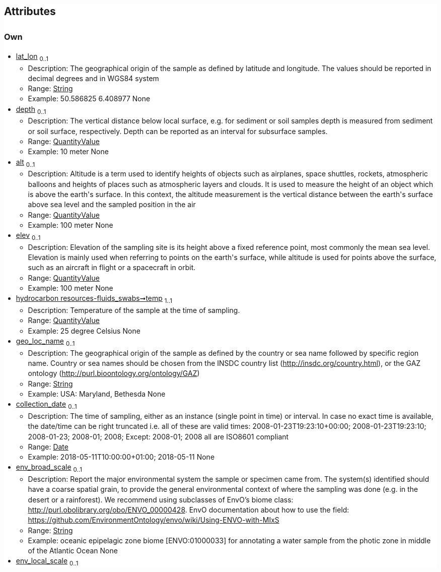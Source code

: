 ## Attributes


### Own

 * [lat_lon](lat_lon.md)  <sub>0..1</sub>
     * Description: The geographical origin of the sample as defined by latitude and longitude. The values should be reported in decimal degrees and in WGS84 system
     * Range: [String](types/String.md)
     * Example: 50.586825 6.408977 None
 * [depth](depth.md)  <sub>0..1</sub>
     * Description: The vertical distance below local surface, e.g. for sediment or soil samples depth is measured from sediment or soil surface, respectively. Depth can be reported as an interval for subsurface samples.
     * Range: [QuantityValue](QuantityValue.md)
     * Example: 10 meter None
 * [alt](alt.md)  <sub>0..1</sub>
     * Description: Altitude is a term used to identify heights of objects such as airplanes, space shuttles, rockets, atmospheric balloons and heights of places such as atmospheric layers and clouds. It is used to measure the height of an object which is above the earth's surface. In this context, the altitude measurement is the vertical distance between the earth's surface above sea level and the sampled position in the air
     * Range: [QuantityValue](QuantityValue.md)
     * Example: 100 meter None
 * [elev](elev.md)  <sub>0..1</sub>
     * Description: Elevation of the sampling site is its height above a fixed reference point, most commonly the mean sea level. Elevation is mainly used when referring to points on the earth's surface, while altitude is used for points above the surface, such as an aircraft in flight or a spacecraft in orbit.
     * Range: [QuantityValue](QuantityValue.md)
     * Example: 100 meter None
 * [hydrocarbon resources-fluids_swabs➞temp](hydrocarbon_resources_fluids_swabs_temp.md)  <sub>1..1</sub>
     * Description: Temperature of the sample at the time of sampling.
     * Range: [QuantityValue](QuantityValue.md)
     * Example: 25 degree Celsius None
 * [geo_loc_name](geo_loc_name.md)  <sub>0..1</sub>
     * Description: The geographical origin of the sample as defined by the country or sea name followed by specific region name. Country or sea names should be chosen from the INSDC country list (http://insdc.org/country.html), or the GAZ ontology (http://purl.bioontology.org/ontology/GAZ)
     * Range: [String](types/String.md)
     * Example: USA: Maryland, Bethesda None
 * [collection_date](collection_date.md)  <sub>0..1</sub>
     * Description: The time of sampling, either as an instance (single point in time) or interval. In case no exact time is available, the date/time can be right truncated i.e. all of these are valid times: 2008-01-23T19:23:10+00:00; 2008-01-23T19:23:10; 2008-01-23; 2008-01; 2008; Except: 2008-01; 2008 all are ISO8601 compliant
     * Range: [Date](types/Date.md)
     * Example: 2018-05-11T10:00:00+01:00; 2018-05-11 None
 * [env_broad_scale](env_broad_scale.md)  <sub>0..1</sub>
     * Description: Report the major environmental system the sample or specimen came from. The system(s) identified should have a coarse spatial grain, to provide the general environmental context of where the sampling was done (e.g. in the desert or a rainforest). We recommend using subclasses of EnvO’s biome class:  http://purl.obolibrary.org/obo/ENVO_00000428. EnvO documentation about how to use the field: https://github.com/EnvironmentOntology/envo/wiki/Using-ENVO-with-MIxS
     * Range: [String](types/String.md)
     * Example: oceanic epipelagic zone biome [ENVO:01000033] for annotating a water sample from the photic zone in middle of the Atlantic Ocean None
 * [env_local_scale](env_local_scale.md)  <sub>0..1</sub>